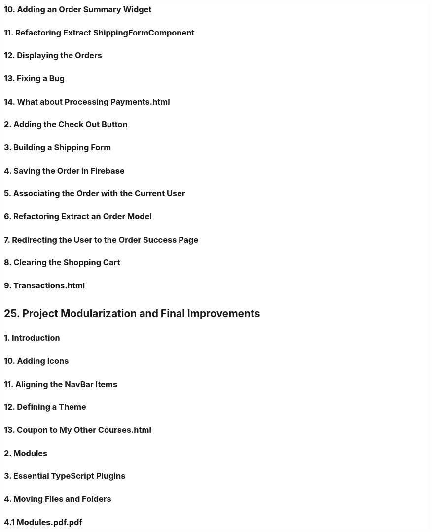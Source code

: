 ### 10. Adding an Order Summary Widget

### 11. Refactoring Extract ShippingFormComponent

### 12. Displaying the Orders

### 13. Fixing a Bug

### 14. What about Processing Payments.html

### 2. Adding the Check Out Button

### 3. Building a Shipping Form

### 4. Saving the Order in Firebase

### 5. Associating the Order with the Current User

### 6. Refactoring Extract an Order Model

### 7. Redirecting the User to the Order Success Page

### 8. Clearing the Shopping Cart

### 9. Transactions.html

## 25. Project Modularization and Final Improvements

### 1. Introduction

### 10. Adding Icons

### 11. Aligning the NavBar Items

### 12. Defining a Theme

### 13. Coupon to My Other Courses.html

### 2. Modules

### 3. Essential TypeScript Plugins

### 4. Moving Files and Folders

### 4.1 Modules.pdf.pdf
